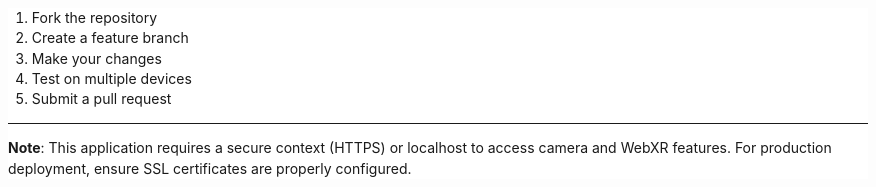 1. Fork the repository
2. Create a feature branch
3. Make your changes
4. Test on multiple devices
5. Submit a pull request

---

**Note**: This application requires a secure context (HTTPS) or localhost to access camera and WebXR features. For production deployment, ensure SSL certificates are properly configured.
